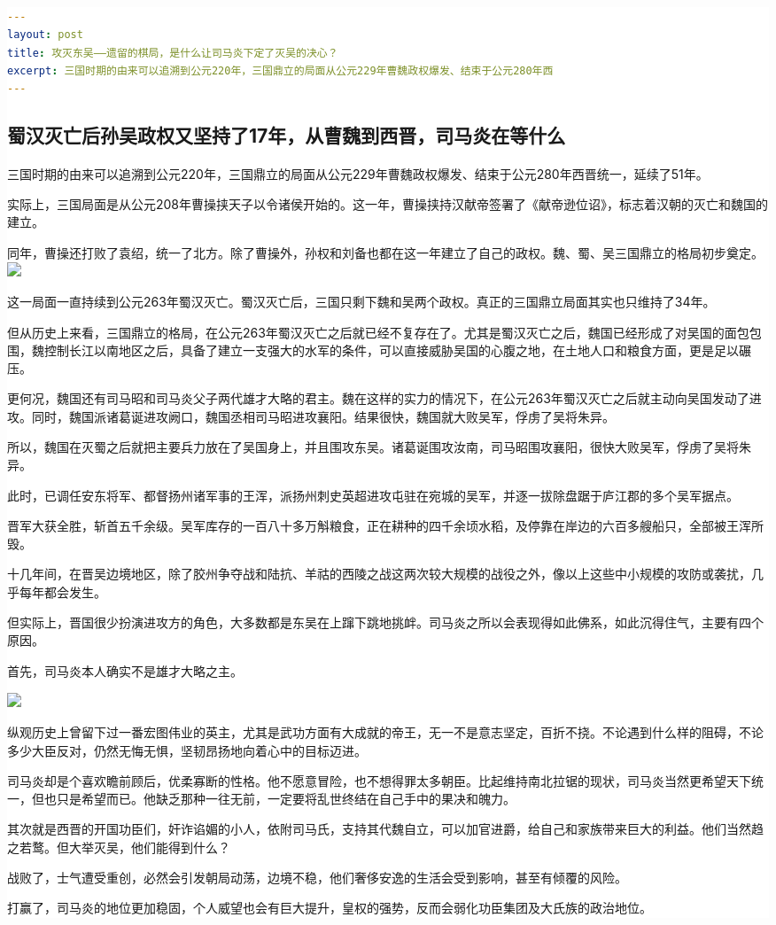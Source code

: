 ```yaml
---
layout: post
title: 攻灭东吴——遗留的棋局，是什么让司马炎下定了灭吴的决心？
excerpt: 三国时期的由来可以追溯到公元220年，三国鼎立的局面从公元229年曹魏政权爆发、结束于公元280年西
---
```


## 蜀汉灭亡后孙吴政权又坚持了17年，从曹魏到西晋，司马炎在等什么

三国时期的由来可以追溯到公元220年，三国鼎立的局面从公元229年曹魏政权爆发、结束于公元280年西晋统一，延续了51年。

实际上，三国局面是从公元208年曹操挟天子以令诸侯开始的。这一年，曹操挟持汉献帝签署了《献帝逊位诏》，标志着汉朝的灭亡和魏国的建立。



同年，曹操还打败了袁绍，统一了北方。除了曹操外，孙权和刘备也都在这一年建立了自己的政权。魏、蜀、吴三国鼎立的格局初步奠定。
![](https://s2.loli.net/2024/02/06/HaEIQkeRbimGl1J.png)


这一局面一直持续到公元263年蜀汉灭亡。蜀汉灭亡后，三国只剩下魏和吴两个政权。真正的三国鼎立局面其实也只维持了34年。


但从历史上来看，三国鼎立的格局，在公元263年蜀汉灭亡之后就已经不复存在了。尤其是蜀汉灭亡之后，魏国已经形成了对吴国的面包包围，魏控制长江以南地区之后，具备了建立一支强大的水军的条件，可以直接威胁吴国的心腹之地，在土地人口和粮食方面，更是足以碾压。

更何况，魏国还有司马昭和司马炎父子两代雄才大略的君主。魏在这样的实力的情况下，在公元263年蜀汉灭亡之后就主动向吴国发动了进攻。同时，魏国派诸葛诞进攻阙口，魏国丞相司马昭进攻襄阳。结果很快，魏国就大败吴军，俘虏了吴将朱异。


所以，魏国在灭蜀之后就把主要兵力放在了吴国身上，并且围攻东吴。诸葛诞围攻汝南，司马昭围攻襄阳，很快大败吴军，俘虏了吴将朱异。

此时，已调任安东将军、都督扬州诸军事的王浑，派扬州刺史英超进攻屯驻在宛城的吴军，并逐一拔除盘踞于庐江郡的多个吴军据点。


晋军大获全胜，斩首五千余级。吴军库存的一百八十多万斛粮食，正在耕种的四千余顷水稻，及停靠在岸边的六百多艘船只，全部被王浑所毁。

十几年间，在晋吴边境地区，除了胶州争夺战和陆抗、羊祜的西陵之战这两次较大规模的战役之外，像以上这些中小规模的攻防或袭扰，几乎每年都会发生。



但实际上，晋国很少扮演进攻方的角色，大多数都是东吴在上蹿下跳地挑衅。司马炎之所以会表现得如此佛系，如此沉得住气，主要有四个原因。

首先，司马炎本人确实不是雄才大略之主。

![](https://s2.loli.net/2024/02/06/m9dOpXsihMDjBAR.png)

纵观历史上曾留下过一番宏图伟业的英主，尤其是武功方面有大成就的帝王，无一不是意志坚定，百折不挠。不论遇到什么样的阻碍，不论多少大臣反对，仍然无悔无惧，坚韧昂扬地向着心中的目标迈进。


司马炎却是个喜欢瞻前顾后，优柔寡断的性格。他不愿意冒险，也不想得罪太多朝臣。比起维持南北拉锯的现状，司马炎当然更希望天下统一，但也只是希望而已。他缺乏那种一往无前，一定要将乱世终结在自己手中的果决和魄力。



其次就是西晋的开国功臣们，奸诈谄媚的小人，依附司马氏，支持其代魏自立，可以加官进爵，给自己和家族带来巨大的利益。他们当然趋之若鹜。但大举灭吴，他们能得到什么？



战败了，士气遭受重创，必然会引发朝局动荡，边境不稳，他们奢侈安逸的生活会受到影响，甚至有倾覆的风险。

打赢了，司马炎的地位更加稳固，个人威望也会有巨大提升，皇权的强势，反而会弱化功臣集团及大氏族的政治地位。
